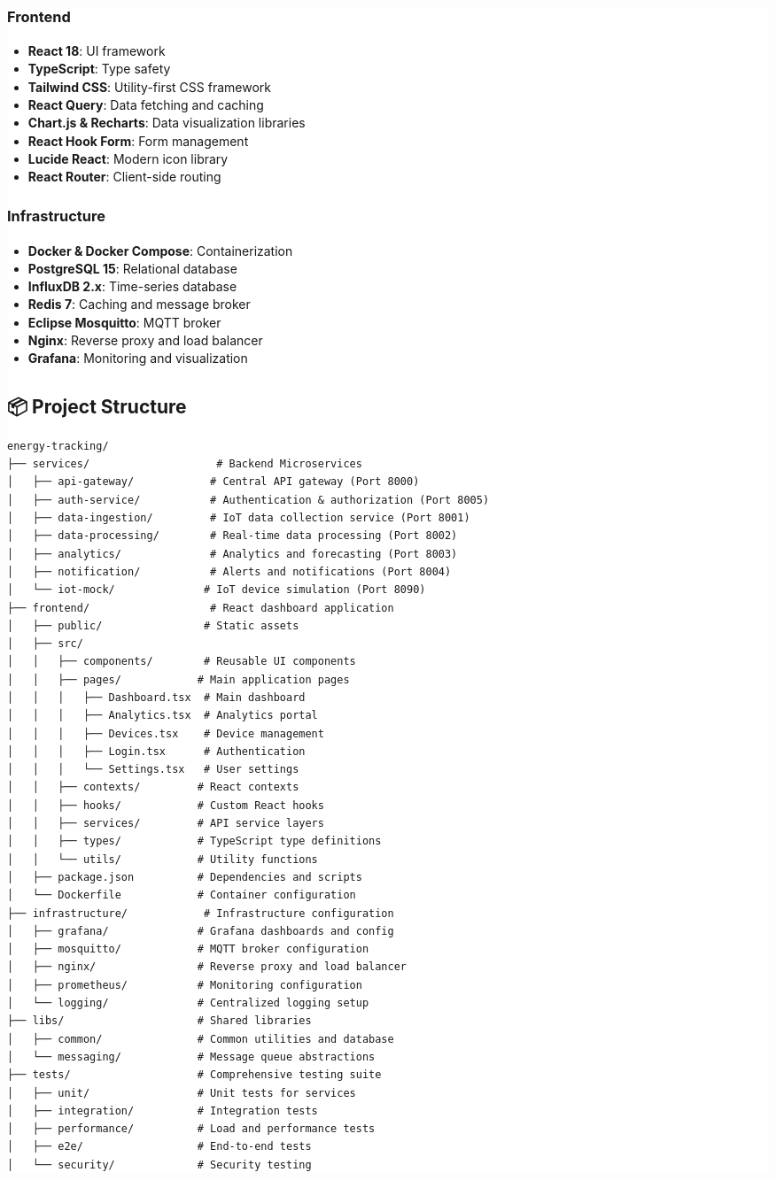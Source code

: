 ### Frontend
- **React 18**: UI framework
- **TypeScript**: Type safety
- **Tailwind CSS**: Utility-first CSS framework
- **React Query**: Data fetching and caching
- **Chart.js & Recharts**: Data visualization libraries
- **React Hook Form**: Form management
- **Lucide React**: Modern icon library
- **React Router**: Client-side routing

### Infrastructure
- **Docker & Docker Compose**: Containerization
- **PostgreSQL 15**: Relational database
- **InfluxDB 2.x**: Time-series database
- **Redis 7**: Caching and message broker
- **Eclipse Mosquitto**: MQTT broker
- **Nginx**: Reverse proxy and load balancer
- **Grafana**: Monitoring and visualization

## 📦 Project Structure

```
energy-tracking/
├── services/                    # Backend Microservices
│   ├── api-gateway/            # Central API gateway (Port 8000)
│   ├── auth-service/           # Authentication & authorization (Port 8005)
│   ├── data-ingestion/         # IoT data collection service (Port 8001)
│   ├── data-processing/        # Real-time data processing (Port 8002)
│   ├── analytics/              # Analytics and forecasting (Port 8003)
│   ├── notification/           # Alerts and notifications (Port 8004)
│   └── iot-mock/              # IoT device simulation (Port 8090)
├── frontend/                   # React dashboard application
│   ├── public/                # Static assets
│   ├── src/
│   │   ├── components/        # Reusable UI components
│   │   ├── pages/            # Main application pages
│   │   │   ├── Dashboard.tsx  # Main dashboard
│   │   │   ├── Analytics.tsx  # Analytics portal
│   │   │   ├── Devices.tsx    # Device management
│   │   │   ├── Login.tsx      # Authentication
│   │   │   └── Settings.tsx   # User settings
│   │   ├── contexts/         # React contexts
│   │   ├── hooks/            # Custom React hooks
│   │   ├── services/         # API service layers
│   │   ├── types/            # TypeScript type definitions
│   │   └── utils/            # Utility functions
│   ├── package.json          # Dependencies and scripts
│   └── Dockerfile            # Container configuration
├── infrastructure/            # Infrastructure configuration
│   ├── grafana/              # Grafana dashboards and config
│   ├── mosquitto/            # MQTT broker configuration
│   ├── nginx/                # Reverse proxy and load balancer
│   ├── prometheus/           # Monitoring configuration
│   └── logging/              # Centralized logging setup
├── libs/                     # Shared libraries
│   ├── common/               # Common utilities and database
│   └── messaging/            # Message queue abstractions
├── tests/                    # Comprehensive testing suite
│   ├── unit/                 # Unit tests for services
│   ├── integration/          # Integration tests
│   ├── performance/          # Load and performance tests
│   ├── e2e/                  # End-to-end tests
│   └── security/             # Security testing
```